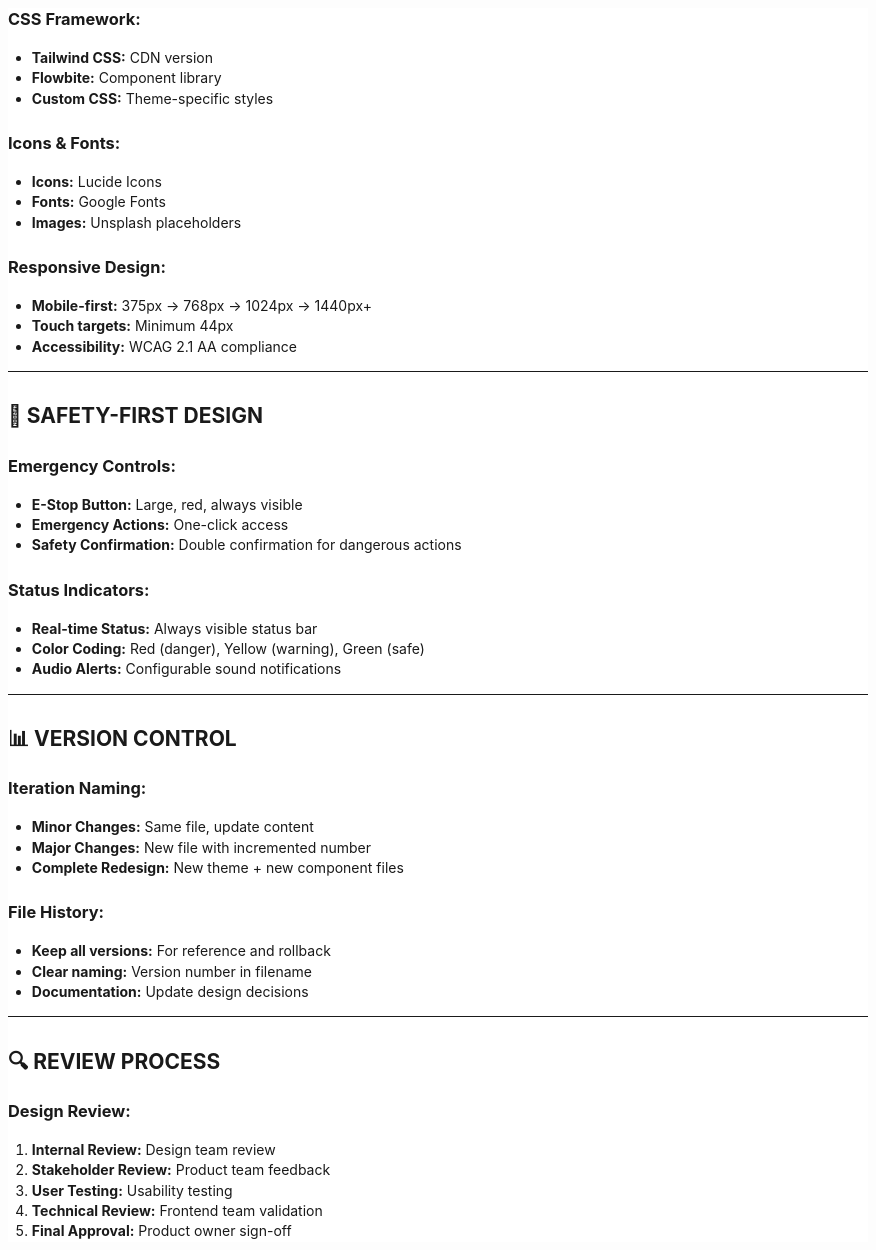 ### **CSS Framework:**
- **Tailwind CSS:** CDN version
- **Flowbite:** Component library
- **Custom CSS:** Theme-specific styles

### **Icons & Fonts:**
- **Icons:** Lucide Icons
- **Fonts:** Google Fonts
- **Images:** Unsplash placeholders

### **Responsive Design:**
- **Mobile-first:** 375px → 768px → 1024px → 1440px+
- **Touch targets:** Minimum 44px
- **Accessibility:** WCAG 2.1 AA compliance

---

## 🚨 **SAFETY-FIRST DESIGN**

### **Emergency Controls:**
- **E-Stop Button:** Large, red, always visible
- **Emergency Actions:** One-click access
- **Safety Confirmation:** Double confirmation for dangerous actions

### **Status Indicators:**
- **Real-time Status:** Always visible status bar
- **Color Coding:** Red (danger), Yellow (warning), Green (safe)
- **Audio Alerts:** Configurable sound notifications

---

## 📊 **VERSION CONTROL**

### **Iteration Naming:**
- **Minor Changes:** Same file, update content
- **Major Changes:** New file with incremented number
- **Complete Redesign:** New theme + new component files

### **File History:**
- **Keep all versions:** For reference and rollback
- **Clear naming:** Version number in filename
- **Documentation:** Update design decisions

---

## 🔍 **REVIEW PROCESS**

### **Design Review:**
1. **Internal Review:** Design team review
2. **Stakeholder Review:** Product team feedback
3. **User Testing:** Usability testing
4. **Technical Review:** Frontend team validation
5. **Final Approval:** Product owner sign-off
